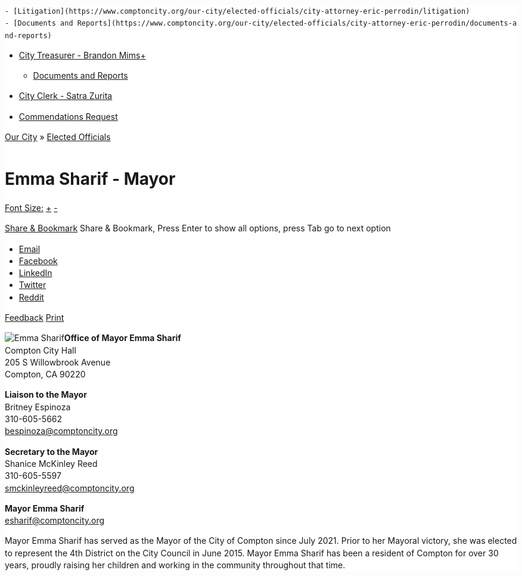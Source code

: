     - [Litigation](https://www.comptoncity.org/our-city/elected-officials/city-attorney-eric-perrodin/litigation)
    - [Documents and Reports](https://www.comptoncity.org/our-city/elected-officials/city-attorney-eric-perrodin/documents-and-reports)
  - [City Treasurer - Brandon Mims](https://www.comptoncity.org/our-city/elected-officials/city-treasurer-brandon-mims)[+](https:void%280%29 "Expand/Collapse subpages under Sidenav Item with Children")
    
    - [Documents and Reports](https://www.comptoncity.org/our-city/elected-officials/city-treasurer-brandon-mims/documents-and-reports)
  - [City Clerk - Satra Zurita](https://www.comptoncity.org/our-city/elected-officials/city-clerk)
  - [Commendations Request](https://www.comptoncity.org/our-city/elected-officials/mayor-emma-sharif/scheduling-requests/commendations-request)

[Our City](https://www.comptoncity.org/our-city) » [Elected Officials](https://www.comptoncity.org/our-city/elected-officials)

# Emma Sharif - Mayor

[Font Size:](https:void%280%29; "default font size") [+](https:void%280%29; "larger font size") [-](https:void%280%29; "smaller font size")

[Share &amp; Bookmark](https:void%280%29; "Click to expand Share & Bookmark options") Share &amp; Bookmark, Press Enter to show all options, press Tab go to next option

- [Email](https:void%280%29; "Click to submit an email online")
- [Facebook](https:shareLink%28'facebook'%29 "Click to share with Facebook")
- [LinkedIn](https:shareLink%28'linkedin'%29 "Click to share with LinkedIn")
- [Twitter](https:shareLink%28'twitter'%29 "Click to share with Twitter")
- [Reddit](https:shareLink%28'reddit'%29 "Click to share with Reddit")

[Feedback](https:void%280%29; "Click to submit an email to feedback") [Print](https:window.print%28%29; "Click to print this page")

![Emma Sharif](https://www.comptoncity.org/home/showpublishedimage/680/637988257627430000)**Office of Mayor Emma Sharif**  
Compton City Hall  
205 S Willowbrook Avenue  
Compton, CA 90220

**Liaison to the Mayor**  
Britney Espinoza  
310-605-5662  
[bespinoza@comptoncity.org](mailto:bespinoza@comptoncity.org)

**Secretary to the Mayor**  
Shanice McKinley Reed  
310-605-5597  
[smckinleyreed@comptoncity.org](mailto:smckinleyreed@comptoncity.org)

**Mayor Emma Sharif**  
[esharif@comptoncity.org](mailto:esharif@comptoncity.org)

Mayor Emma Sharif has served as the Mayor of the City of Compton since July 2021. Prior to her Mayoral victory, she was elected to represent the 4th District on the City Council in June 2015. Mayor Emma Sharif has been a resident of Compton for over 30 years, proudly raising her children and working in the community throughout that time.
